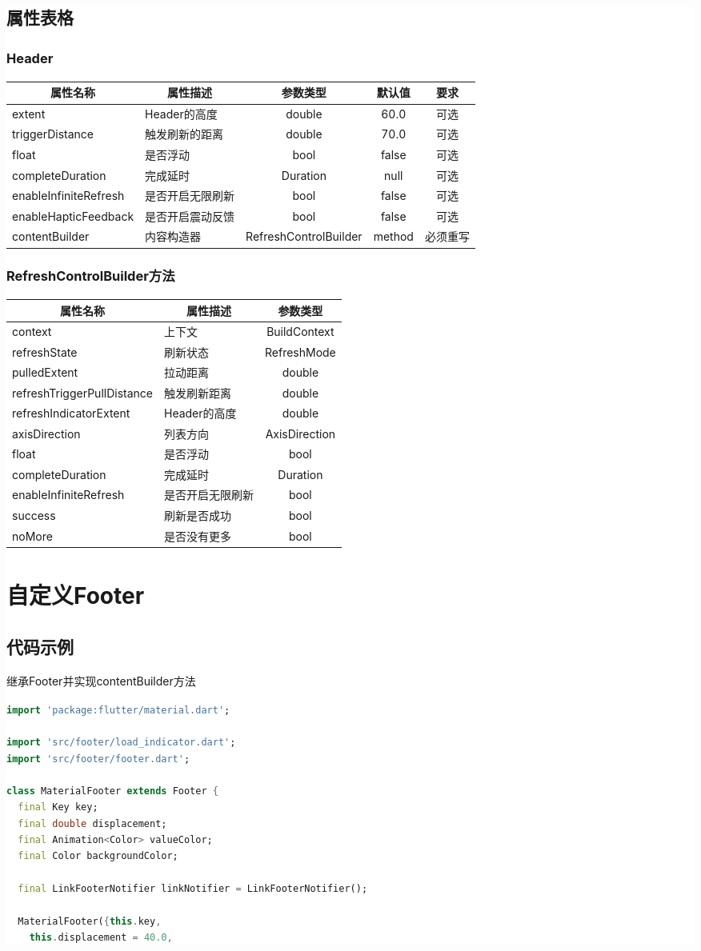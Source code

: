 ## 属性表格
### Header
| 属性名称     |     属性描述     | 参数类型 | 默认值  | 要求 |
|---------|--------------------------|:-----:|:-----:|:-----:|
| extent | Header的高度  | double   |  60.0 |  可选 |
| triggerDistance | 触发刷新的距离 | double | 70.0 |  可选 |
| float | 是否浮动   | bool   |  false |  可选 |
| completeDuration | 完成延时 | Duration | null | 可选 |
| enableInfiniteRefresh | 是否开启无限刷新 | bool | false | 可选 |
| enableHapticFeedback | 是否开启震动反馈 | bool | false | 可选 |
| contentBuilder | 内容构造器 | RefreshControlBuilder | method | 必须重写 |

### RefreshControlBuilder方法
| 属性名称     |     属性描述     | 参数类型 |
|---------|--------------------------|:-----:|
| context | 上下文  | BuildContext   |
| refreshState | 刷新状态 | RefreshMode |
| pulledExtent | 拉动距离   | double   |
| refreshTriggerPullDistance | 触发刷新距离 | double |
| refreshIndicatorExtent | Header的高度 | double |
| axisDirection | 列表方向 | AxisDirection |
| float | 是否浮动 | bool |
| completeDuration | 完成延时 | Duration |
| enableInfiniteRefresh | 是否开启无限刷新 | bool |
| success | 刷新是否成功 | bool |
| noMore | 是否没有更多 | bool |

# 自定义Footer

## 代码示例
继承Footer并实现contentBuilder方法
~~~dart
import 'package:flutter/material.dart';

import 'src/footer/load_indicator.dart';
import 'src/footer/footer.dart';

class MaterialFooter extends Footer {
  final Key key;
  final double displacement;
  final Animation<Color> valueColor;
  final Color backgroundColor;

  final LinkFooterNotifier linkNotifier = LinkFooterNotifier();

  MaterialFooter({this.key,
    this.displacement = 40.0,
~~~